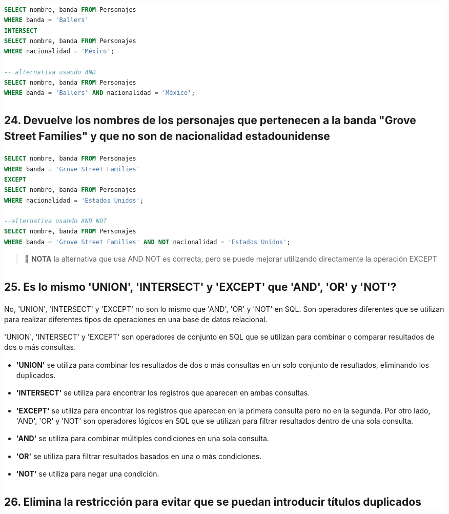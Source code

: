 ~~~sql
SELECT nombre, banda FROM Personajes
WHERE banda = 'Ballers'
INTERSECT
SELECT nombre, banda FROM Personajes
WHERE nacionalidad = 'México';

-- alternativa usando AND
SELECT nombre, banda FROM Personajes
WHERE banda = 'Ballers' AND nacionalidad = 'México';
~~~

## 24. Devuelve los nombres de los personajes que pertenecen a la banda "Grove Street Families" y que no son de nacionalidad estadounidense

~~~sql
SELECT nombre, banda FROM Personajes
WHERE banda = 'Grove Street Families'
EXCEPT
SELECT nombre, banda FROM Personajes
WHERE nacionalidad = 'Estados Unidos';

--alternativa usando AND NOT
SELECT nombre, banda FROM Personajes
WHERE banda = 'Grove Street Families' AND NOT nacionalidad = 'Estados Unidos';
~~~

>:pencil: **NOTA** la alternativa que usa AND NOT es correcta, pero se puede mejorar utilizando directamente la operación EXCEPT

## 25. Es lo mismo 'UNION', 'INTERSECT' y 'EXCEPT' que 'AND', 'OR' y 'NOT'?

No, 'UNION', 'INTERSECT' y 'EXCEPT' no son lo mismo que 'AND', 'OR' y 'NOT' en SQL. Son operadores diferentes que se utilizan para realizar diferentes tipos de operaciones en una base de datos relacional.

'UNION', 'INTERSECT' y 'EXCEPT' son operadores de conjunto en SQL que se utilizan para combinar o comparar resultados de dos o más consultas.

- **'UNION'** se utiliza para combinar los resultados de dos o más consultas en un solo conjunto de resultados, eliminando los duplicados.
- **'INTERSECT'** se utiliza para encontrar los registros que aparecen en ambas consultas.
- **'EXCEPT'** se utiliza para encontrar los registros que aparecen en la primera consulta pero no en la segunda.
Por otro lado, 'AND', 'OR' y 'NOT' son operadores lógicos en SQL que se utilizan para filtrar resultados dentro de una sola consulta.

- **'AND'** se utiliza para combinar múltiples condiciones en una sola consulta.
- **'OR'** se utiliza para filtrar resultados basados en una o más condiciones.
- **'NOT'** se utiliza para negar una condición.

## 26. Elimina la restricción para evitar que se puedan introducir títulos duplicados

